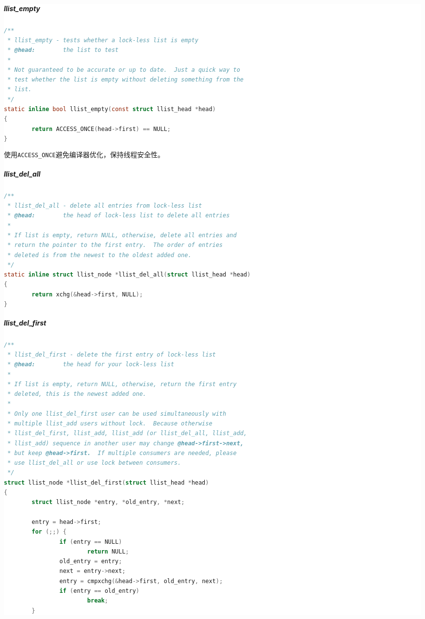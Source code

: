 ##### llist_empty

```c
/**
 * llist_empty - tests whether a lock-less list is empty
 * @head:        the list to test
 *
 * Not guaranteed to be accurate or up to date.  Just a quick way to
 * test whether the list is empty without deleting something from the
 * list.
 */
static inline bool llist_empty(const struct llist_head *head)
{
        return ACCESS_ONCE(head->first) == NULL;
}
```
使用``ACCESS_ONCE``避免编译器优化，保持线程安全性。

##### llist_del_all

```c
/**
 * llist_del_all - delete all entries from lock-less list
 * @head:        the head of lock-less list to delete all entries
 *
 * If list is empty, return NULL, otherwise, delete all entries and
 * return the pointer to the first entry.  The order of entries
 * deleted is from the newest to the oldest added one.
 */
static inline struct llist_node *llist_del_all(struct llist_head *head)
{
        return xchg(&head->first, NULL);
}
```

##### llist_del_first

```c
/**
 * llist_del_first - delete the first entry of lock-less list
 * @head:        the head for your lock-less list
 *
 * If list is empty, return NULL, otherwise, return the first entry
 * deleted, this is the newest added one.
 *
 * Only one llist_del_first user can be used simultaneously with
 * multiple llist_add users without lock.  Because otherwise
 * llist_del_first, llist_add, llist_add (or llist_del_all, llist_add,
 * llist_add) sequence in another user may change @head->first->next,
 * but keep @head->first.  If multiple consumers are needed, please
 * use llist_del_all or use lock between consumers.
 */
struct llist_node *llist_del_first(struct llist_head *head)
{
        struct llist_node *entry, *old_entry, *next;

        entry = head->first;
        for (;;) {
                if (entry == NULL)
                        return NULL;
                old_entry = entry;
                next = entry->next;
                entry = cmpxchg(&head->first, old_entry, next);
                if (entry == old_entry)
                        break;
        }
```